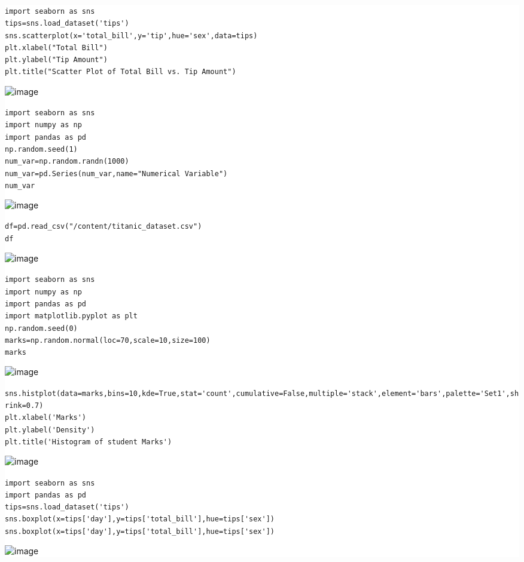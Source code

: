 ```
import seaborn as sns
tips=sns.load_dataset('tips')
sns.scatterplot(x='total_bill',y='tip',hue='sex',data=tips)
plt.xlabel("Total Bill")
plt.ylabel("Tip Amount")
plt.title("Scatter Plot of Total Bill vs. Tip Amount")
```
![image](https://github.com/user-attachments/assets/31b5b240-2360-4f99-8f0b-c49189cfb730)

```
import seaborn as sns
import numpy as np
import pandas as pd
np.random.seed(1)
num_var=np.random.randn(1000)
num_var=pd.Series(num_var,name="Numerical Variable")
num_var
```
![image](https://github.com/user-attachments/assets/711383e0-0fba-4b45-9dd8-2737a67bdcb5)

```
df=pd.read_csv("/content/titanic_dataset.csv")
df
```
![image](https://github.com/user-attachments/assets/9dbcb4d7-d75e-463b-a38a-fc772cd39798)

```
import seaborn as sns
import numpy as np
import pandas as pd
import matplotlib.pyplot as plt
np.random.seed(0)
marks=np.random.normal(loc=70,scale=10,size=100)
marks
```
![image](https://github.com/user-attachments/assets/e344237a-adb5-49e7-a834-f9b6a1a07773)

```
sns.histplot(data=marks,bins=10,kde=True,stat='count',cumulative=False,multiple='stack',element='bars',palette='Set1',shrink=0.7)
plt.xlabel('Marks')
plt.ylabel('Density')
plt.title('Histogram of student Marks')
```
![image](https://github.com/user-attachments/assets/e4ef352f-ae5d-405b-a10c-6947a280fbb3)

```
import seaborn as sns
import pandas as pd
tips=sns.load_dataset('tips')
sns.boxplot(x=tips['day'],y=tips['total_bill'],hue=tips['sex'])
sns.boxplot(x=tips['day'],y=tips['total_bill'],hue=tips['sex'])
```
![image](https://github.com/user-attachments/assets/990175cb-8b3c-45ec-9cdb-1bb84adfb343)
